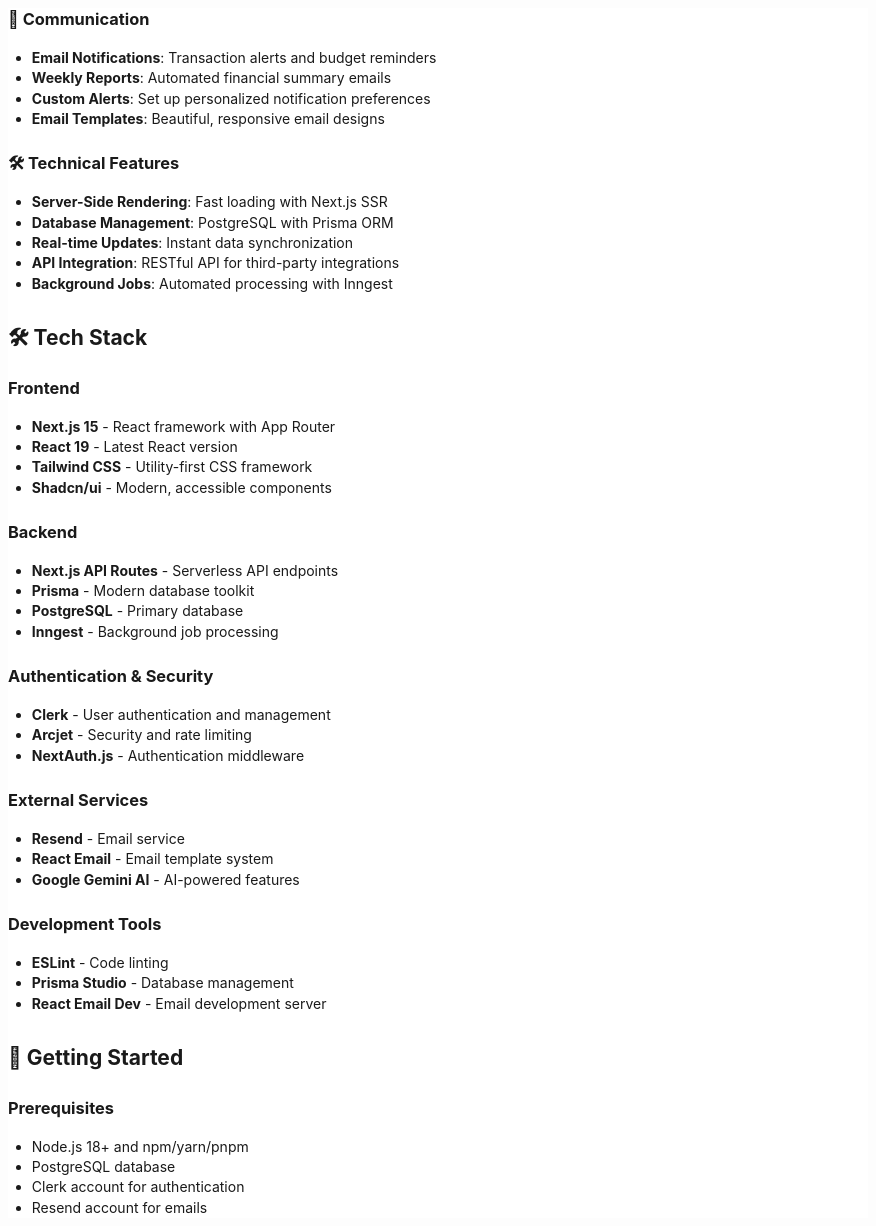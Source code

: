 ### 📧 **Communication**
- **Email Notifications**: Transaction alerts and budget reminders
- **Weekly Reports**: Automated financial summary emails
- **Custom Alerts**: Set up personalized notification preferences
- **Email Templates**: Beautiful, responsive email designs

### 🛠️ **Technical Features**
- **Server-Side Rendering**: Fast loading with Next.js SSR
- **Database Management**: PostgreSQL with Prisma ORM
- **Real-time Updates**: Instant data synchronization
- **API Integration**: RESTful API for third-party integrations
- **Background Jobs**: Automated processing with Inngest

## 🛠️ Tech Stack

### **Frontend**
- **Next.js 15** - React framework with App Router
- **React 19** - Latest React version
- **Tailwind CSS** - Utility-first CSS framework
- **Shadcn/ui** - Modern, accessible components

### **Backend**
- **Next.js API Routes** - Serverless API endpoints
- **Prisma** - Modern database toolkit
- **PostgreSQL** - Primary database
- **Inngest** - Background job processing

### **Authentication & Security**
- **Clerk** - User authentication and management
- **Arcjet** - Security and rate limiting
- **NextAuth.js** - Authentication middleware

### **External Services**
- **Resend** - Email service
- **React Email** - Email template system
- **Google Gemini AI** - AI-powered features

### **Development Tools**
- **ESLint** - Code linting
- **Prisma Studio** - Database management
- **React Email Dev** - Email development server

## 🚀 Getting Started

### Prerequisites
- Node.js 18+ and npm/yarn/pnpm
- PostgreSQL database
- Clerk account for authentication
- Resend account for emails
